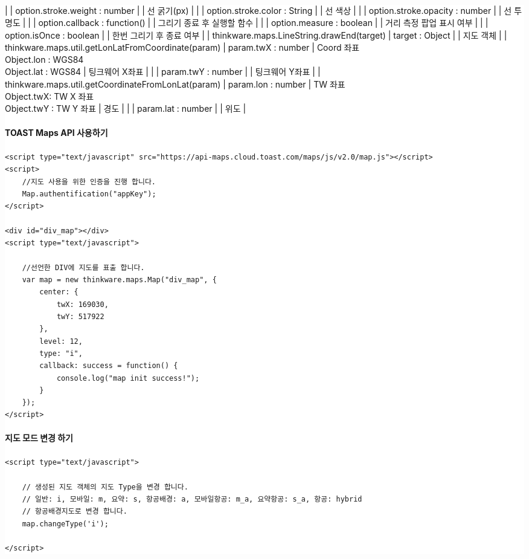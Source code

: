 | | option.stroke.weight : number | | 선 굵기(px) |
| | option.stroke.color : String | | 선 색상 |
| | option.stroke.opacity : number | | 선 투명도 |
| | option.callback : function() | | 그리기 종료 후 실행할 함수 |
| | option.measure : boolean | | 거리 측정 팝업 표시 여부 |
| | option.isOnce : boolean | | 한번 그리기 후 종료 여부 |
| thinkware.maps.LineString.drawEnd(target) | target : Object | | 지도 객체 |
| thinkware.maps.util.getLonLatFromCoordinate(param) | param.twX : number | Coord 좌표<br>Object.lon : WGS84<br>Object.lat : WGS84 | 팅크웨어 X좌표 |
| | param.twY : number | | 팅크웨어 Y좌표 |
| thinkware.maps.util.getCoordinateFromLonLat(param) | param.lon : number | TW 좌표<br>Object.twX: TW X 좌표<br>Object.twY : TW Y 좌표 | 경도 |
| | param.lat : number | | 위도 |


#### TOAST Maps API 사용하기
```
<script type="text/javascript" src="https://api-maps.cloud.toast.com/maps/js/v2.0/map.js"></script>
<script>
	//지도 사용을 위한 인증을 진행 합니다.
	Map.authentification("appKey");
</script>

<div id="div_map"></div>
<script type="text/javascript">

	//선언한 DIV에 지도를 표출 합니다.
	var map = new thinkware.maps.Map("div_map", { 
		center: {
			twX: 169030, 
			twY: 517922 
		}, 
		level: 12, 
		type: "i", 
		callback: success = function() {
			console.log("map init success!");
		}
	});
</script>
```

#### 지도 모드 변경 하기
```
<script type="text/javascript">

 	// 생성된 지도 객체의 지도 Type을 변경 합니다.
 	// 일반: i, 모바일: m, 요약: s, 항공배경: a, 모바일항공: m_a, 요약항공: s_a, 항공: hybrid
	// 항공배경지도로 변경 합니다.
	map.changeType('i');

</script>
```
